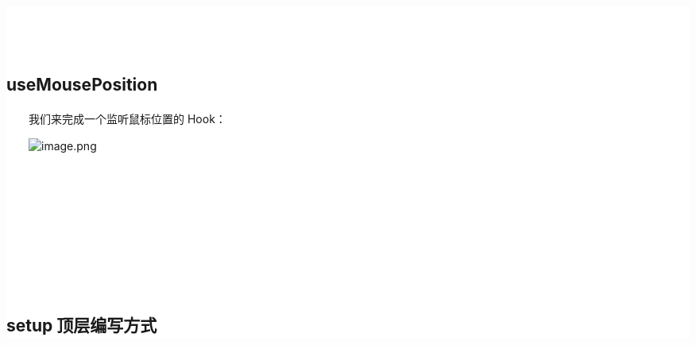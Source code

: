 　　

　　

## useMousePosition

　　我们来完成一个监听鼠标位置的 Hook：

　　![image.png](image-20211130145603-ex237ge.png)

　　

　　

　　

　　

　　

## setup 顶层编写方式 <script setup>

　　`<script setup></script>`

　　[Vue3 docs | script setup](https://v3.cn.vuejs.org/api/sfc-script-setup.html#%E5%9F%BA%E6%9C%AC%E8%AF%AD%E6%B3%95)

　　#待补充#

　　#script setup#

　　
